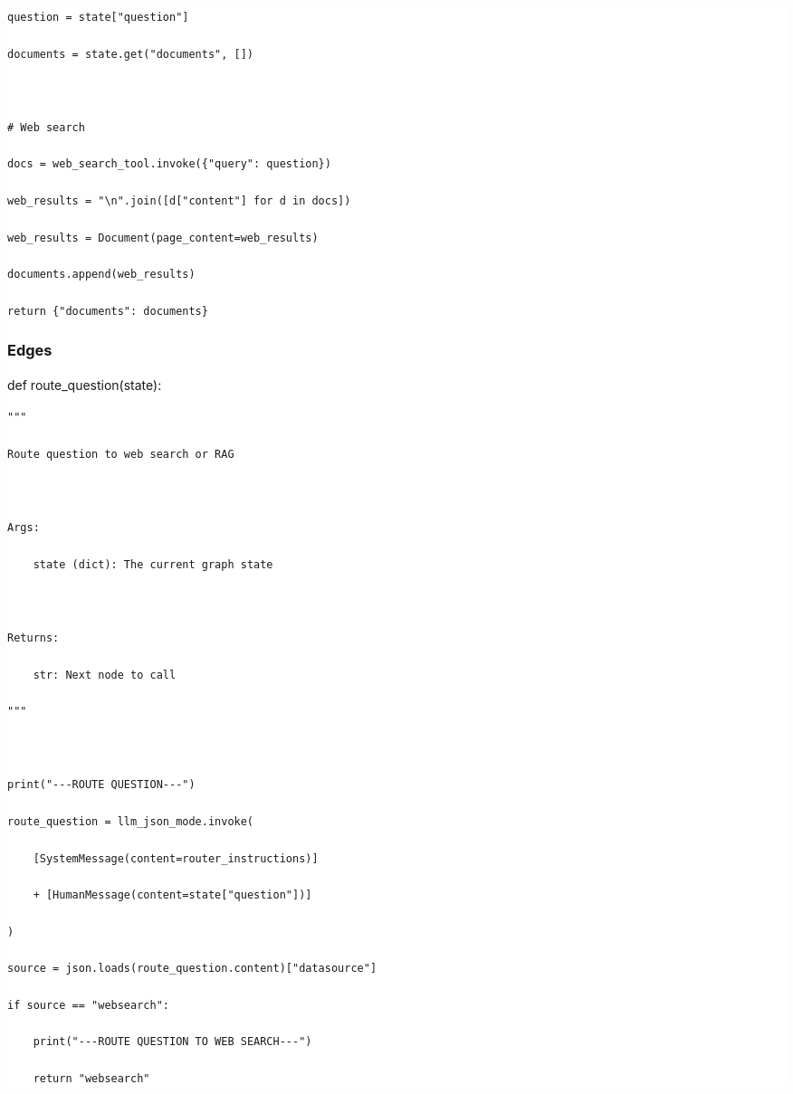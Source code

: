     question = state["question"]

    documents = state.get("documents", [])



    # Web search

    docs = web_search_tool.invoke({"query": question})

    web_results = "\n".join([d["content"] for d in docs])

    web_results = Document(page_content=web_results)

    documents.append(web_results)

    return {"documents": documents}





### Edges





def route_question(state):

    """

    Route question to web search or RAG



    Args:

        state (dict): The current graph state



    Returns:

        str: Next node to call

    """



    print("---ROUTE QUESTION---")

    route_question = llm_json_mode.invoke(

        [SystemMessage(content=router_instructions)]

        + [HumanMessage(content=state["question"])]

    )

    source = json.loads(route_question.content)["datasource"]

    if source == "websearch":

        print("---ROUTE QUESTION TO WEB SEARCH---")

        return "websearch"
